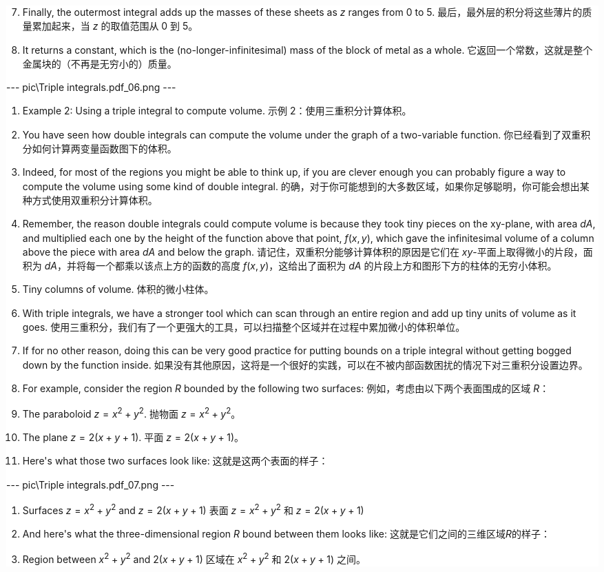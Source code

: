 7. Finally, the outermost integral adds up the masses of these sheets as $z$ ranges from 0 to 5.
   最后，最外层的积分将这些薄片的质量累加起来，当 $z$ 的取值范围从 0 到 5。

8. It returns a constant, which is the (no-longer-infinitesimal) mass of the block of metal as a whole.
   它返回一个常数，这就是整个金属块的（不再是无穷小的）质量。

--- pic\Triple integrals.pdf_06.png ---

1. Example 2: Using a triple integral to compute volume.
示例 2：使用三重积分计算体积。

2. You have seen how double integrals can compute the volume under the graph of a two-variable function.
你已经看到了双重积分如何计算两变量函数图下的体积。

2. Indeed, for most of the regions you might be able to think up, if you are clever enough you can probably figure a way to compute the volume using some kind of double integral.
   的确，对于你可能想到的大多数区域，如果你足够聪明，你可能会想出某种方式使用双重积分计算体积。

3. Remember, the reason double integrals could compute volume is because they took tiny pieces on the xy-plane, with area $dA$, and multiplied each one by the height of the function above that point, $f(x, y)$, which gave the infinitesimal volume of a column above the piece with area $dA$ and below the graph.
   请记住，双重积分能够计算体积的原因是它们在 $xy$-平面上取得微小的片段，面积为 $dA$，并将每一个都乘以该点上方的函数的高度 $f(x, y)$，这给出了面积为 $dA$ 的片段上方和图形下方的柱体的无穷小体积。

4. Tiny columns of volume.
   体积的微小柱体。

5. With triple integrals, we have a stronger tool which can scan through an entire region and add up tiny units of volume as it goes. 
   使用三重积分，我们有了一个更强大的工具，可以扫描整个区域并在过程中累加微小的体积单位。

6. If for no other reason, doing this can be very good practice for putting bounds on a triple integral without getting bogged down by the function inside.
   如果没有其他原因，这将是一个很好的实践，可以在不被内部函数困扰的情况下对三重积分设置边界。

7. For example, consider the region $R$ bounded by the following two surfaces:
例如，考虑由以下两个表面围成的区域 $R$：

8. The paraboloid $z = x^2+y^2$.
抛物面 $z = x^2+y^2$。

9. The plane $z = 2(x + y+ 1)$.
平面 $z = 2(x + y+ 1)$。

8. Here's what those two surfaces look like:
   这就是这两个表面的样子：

--- pic\Triple integrals.pdf_07.png ---

1. Surfaces $z=x^2+y^2$ and $z=2(x+y+1)$
   表面 $z=x^2+y^2$ 和 $z=2(x+y+1)$

1. And here's what the three-dimensional region $R$ bound between them looks like:
这就是它们之间的三维区域$R$的样子：

2. Region between $x^2+y^2$ and $2(x+y+1)$
区域在 $x^2+y^2$ 和 $2(x+y+1)$ 之间。
